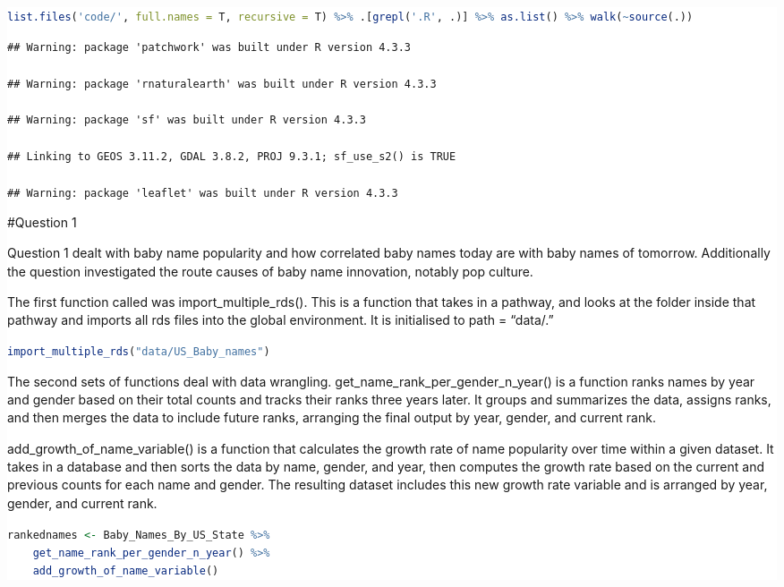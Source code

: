 ``` r
list.files('code/', full.names = T, recursive = T) %>% .[grepl('.R', .)] %>% as.list() %>% walk(~source(.))
```

    ## Warning: package 'patchwork' was built under R version 4.3.3

    ## Warning: package 'rnaturalearth' was built under R version 4.3.3

    ## Warning: package 'sf' was built under R version 4.3.3

    ## Linking to GEOS 3.11.2, GDAL 3.8.2, PROJ 9.3.1; sf_use_s2() is TRUE

    ## Warning: package 'leaflet' was built under R version 4.3.3

#Question 1

Question 1 dealt with baby name popularity and how correlated baby names
today are with baby names of tomorrow. Additionally the question
investigated the route causes of baby name innovation, notably pop
culture.

The first function called was import_multiple_rds(). This is a function
that takes in a pathway, and looks at the folder inside that pathway and
imports all rds files into the global environment. It is initialised to
path = “data/.”

``` r
import_multiple_rds("data/US_Baby_names")
```

The second sets of functions deal with data wrangling.
get_name_rank_per_gender_n_year() is a function ranks names by year and
gender based on their total counts and tracks their ranks three years
later. It groups and summarizes the data, assigns ranks, and then merges
the data to include future ranks, arranging the final output by year,
gender, and current rank.

add_growth_of_name_variable() is a function that calculates the growth
rate of name popularity over time within a given dataset. It takes in a
database and then sorts the data by name, gender, and year, then
computes the growth rate based on the current and previous counts for
each name and gender. The resulting dataset includes this new growth
rate variable and is arranged by year, gender, and current rank.

``` r
rankednames <- Baby_Names_By_US_State %>% 
    get_name_rank_per_gender_n_year() %>% 
    add_growth_of_name_variable() 
```
